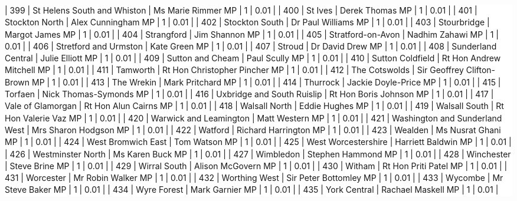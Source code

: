 | 399 | St Helens South and Whiston | Ms Marie Rimmer MP | 1 | 0.01 |
| 400 | St Ives | Derek Thomas MP | 1 | 0.01 |
| 401 | Stockton North | Alex Cunningham MP | 1 | 0.01 |
| 402 | Stockton South | Dr Paul Williams MP | 1 | 0.01 |
| 403 | Stourbridge | Margot James MP | 1 | 0.01 |
| 404 | Strangford | Jim Shannon MP | 1 | 0.01 |
| 405 | Stratford-on-Avon | Nadhim Zahawi MP | 1 | 0.01 |
| 406 | Stretford and Urmston | Kate Green MP | 1 | 0.01 |
| 407 | Stroud | Dr David Drew MP | 1 | 0.01 |
| 408 | Sunderland Central | Julie Elliott MP | 1 | 0.01 |
| 409 | Sutton and Cheam | Paul Scully MP | 1 | 0.01 |
| 410 | Sutton Coldfield | Rt Hon Andrew Mitchell MP | 1 | 0.01 |
| 411 | Tamworth | Rt Hon Christopher Pincher MP | 1 | 0.01 |
| 412 | The Cotswolds | Sir Geoffrey Clifton-Brown MP | 1 | 0.01 |
| 413 | The Wrekin | Mark Pritchard MP | 1 | 0.01 |
| 414 | Thurrock | Jackie Doyle-Price MP | 1 | 0.01 |
| 415 | Torfaen | Nick Thomas-Symonds MP | 1 | 0.01 |
| 416 | Uxbridge and South Ruislip | Rt Hon Boris Johnson MP | 1 | 0.01 |
| 417 | Vale of Glamorgan | Rt Hon Alun Cairns MP | 1 | 0.01 |
| 418 | Walsall North | Eddie Hughes MP | 1 | 0.01 |
| 419 | Walsall South | Rt Hon Valerie  Vaz  MP | 1 | 0.01 |
| 420 | Warwick and Leamington | Matt Western MP | 1 | 0.01 |
| 421 | Washington and Sunderland West | Mrs Sharon Hodgson MP | 1 | 0.01 |
| 422 | Watford | Richard Harrington MP | 1 | 0.01 |
| 423 | Wealden | Ms Nusrat Ghani MP | 1 | 0.01 |
| 424 | West Bromwich East | Tom Watson MP | 1 | 0.01 |
| 425 | West Worcestershire | Harriett Baldwin MP | 1 | 0.01 |
| 426 | Westminster North | Ms Karen Buck MP | 1 | 0.01 |
| 427 | Wimbledon | Stephen Hammond MP | 1 | 0.01 |
| 428 | Winchester | Steve Brine MP | 1 | 0.01 |
| 429 | Wirral South | Alison McGovern MP | 1 | 0.01 |
| 430 | Witham | Rt Hon Priti Patel MP | 1 | 0.01 |
| 431 | Worcester | Mr Robin Walker MP | 1 | 0.01 |
| 432 | Worthing West | Sir Peter Bottomley MP | 1 | 0.01 |
| 433 | Wycombe | Mr Steve Baker MP | 1 | 0.01 |
| 434 | Wyre Forest | Mark Garnier MP | 1 | 0.01 |
| 435 | York Central | Rachael Maskell MP | 1 | 0.01 |

